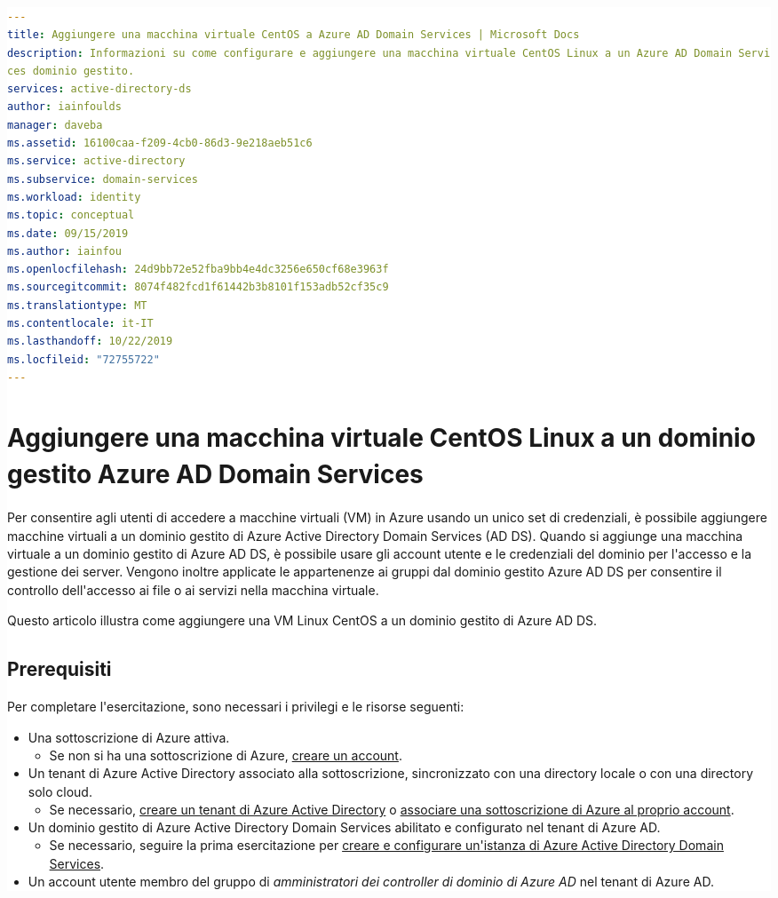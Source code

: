 ```yaml
---
title: Aggiungere una macchina virtuale CentOS a Azure AD Domain Services | Microsoft Docs
description: Informazioni su come configurare e aggiungere una macchina virtuale CentOS Linux a un Azure AD Domain Services dominio gestito.
services: active-directory-ds
author: iainfoulds
manager: daveba
ms.assetid: 16100caa-f209-4cb0-86d3-9e218aeb51c6
ms.service: active-directory
ms.subservice: domain-services
ms.workload: identity
ms.topic: conceptual
ms.date: 09/15/2019
ms.author: iainfou
ms.openlocfilehash: 24d9bb72e52fba9bb4e4dc3256e650cf68e3963f
ms.sourcegitcommit: 8074f482fcd1f61442b3b8101f153adb52cf35c9
ms.translationtype: MT
ms.contentlocale: it-IT
ms.lasthandoff: 10/22/2019
ms.locfileid: "72755722"
---
```

# <a name="join-a-centos-linux-virtual-machine-to-an-azure-ad-domain-services-managed-domain"></a>Aggiungere una macchina virtuale CentOS Linux a un dominio gestito Azure AD Domain Services

Per consentire agli utenti di accedere a macchine virtuali (VM) in Azure usando un unico set di credenziali, è possibile aggiungere macchine virtuali a un dominio gestito di Azure Active Directory Domain Services (AD DS). Quando si aggiunge una macchina virtuale a un dominio gestito di Azure AD DS, è possibile usare gli account utente e le credenziali del dominio per l'accesso e la gestione dei server. Vengono inoltre applicate le appartenenze ai gruppi dal dominio gestito Azure AD DS per consentire il controllo dell'accesso ai file o ai servizi nella macchina virtuale.

Questo articolo illustra come aggiungere una VM Linux CentOS a un dominio gestito di Azure AD DS.

## <a name="prerequisites"></a>Prerequisiti

Per completare l'esercitazione, sono necessari i privilegi e le risorse seguenti:

* Una sottoscrizione di Azure attiva.
    * Se non si ha una sottoscrizione di Azure, [creare un account](https://azure.microsoft.com/free/?WT.mc_id=A261C142F).
* Un tenant di Azure Active Directory associato alla sottoscrizione, sincronizzato con una directory locale o con una directory solo cloud.
    * Se necessario, [creare un tenant di Azure Active Directory][create-azure-ad-tenant] o [associare una sottoscrizione di Azure al proprio account][associate-azure-ad-tenant].
* Un dominio gestito di Azure Active Directory Domain Services abilitato e configurato nel tenant di Azure AD.
    * Se necessario, seguire la prima esercitazione per [creare e configurare un'istanza di Azure Active Directory Domain Services][create-azure-ad-ds-instance].
* Un account utente membro del gruppo di *amministratori dei controller di dominio di Azure AD* nel tenant di Azure AD.


[create-azure-ad-tenant]: ../active-directory/fundamentals/sign-up-organization.md
[associate-azure-ad-tenant]: ../active-directory/fundamentals/active-directory-how-subscriptions-associated-directory.md
[create-azure-ad-ds-instance]: tutorial-create-instance.md